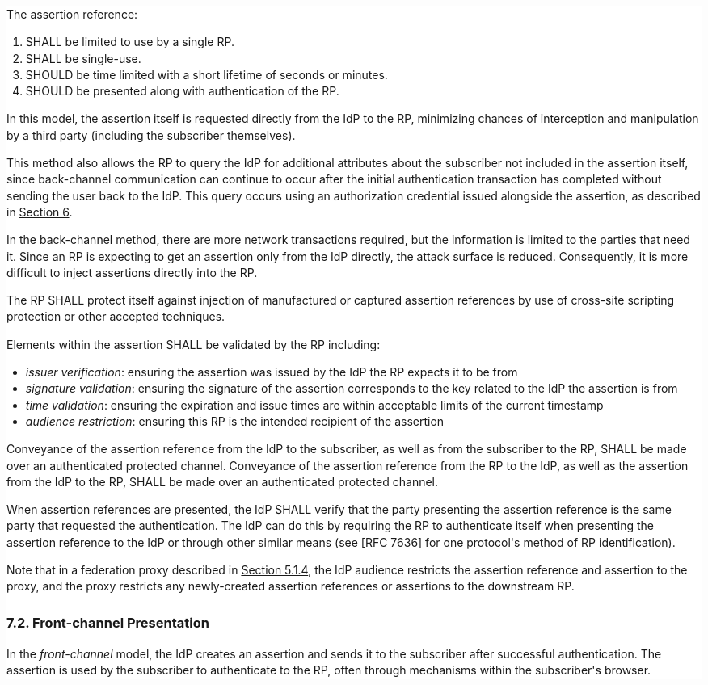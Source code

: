 The assertion reference:

 1. SHALL be limited to use by a single RP.
 2. SHALL be single-use.
 3. SHOULD be time limited with a short lifetime of seconds or minutes.
 4. SHOULD be presented along with authentication of the RP.

In this model, the assertion itself is requested directly from the IdP to the RP, minimizing chances of interception and manipulation by a third party (including the subscriber themselves).

This method also allows the RP to query the IdP for additional attributes about the subscriber not included in the assertion itself, since back-channel communication can continue to occur after the initial authentication transaction has completed without sending the user back to the IdP. This query occurs using an authorization credential issued alongside the assertion, as described in [Section 6](#assertions).

In the back-channel method, there are more network transactions required, but the information is limited to the parties that need it. Since an RP is expecting to get an assertion only from the IdP directly, the attack surface is reduced. Consequently, it is more difficult to inject assertions directly into the RP.

The RP SHALL protect itself against injection of manufactured or captured assertion references by use of cross-site scripting protection or other accepted techniques. 

Elements within the assertion SHALL be validated by the RP including:

 - *issuer verification*: ensuring the assertion was issued by the IdP the RP expects it to be from
 - *signature validation*: ensuring the signature of the assertion corresponds to the key related to the IdP the assertion is from
 - *time validation*: ensuring the expiration and issue times are within acceptable limits of the current timestamp
 - *audience restriction*: ensuring this RP is the intended recipient of the assertion

Conveyance of the assertion reference from the IdP to the subscriber, as well as from the subscriber to the RP, SHALL be made over an authenticated protected channel. Conveyance of the assertion reference from the RP to the IdP, as well as the assertion from the IdP to the RP, SHALL be made over an authenticated protected channel.

When assertion references are presented, the IdP SHALL verify that the party presenting the assertion reference is the same party that requested the authentication. The IdP can do this by requiring the RP to authenticate itself when presenting the assertion reference to the IdP or through other similar means (see [[RFC 7636](#RFC7636)] for one protocol's method of RP identification).

Note that in a federation proxy described in [Section 5.1.4](#proxied), the IdP audience restricts the assertion reference and assertion to the proxy, and the proxy restricts any newly-created assertion references or assertions to the downstream RP.

### <a name="front-channel"></a> 7.2. Front-channel Presentation

In the *front-channel* model, the IdP creates an assertion and sends it to the subscriber after successful authentication. The assertion is used by the subscriber to authenticate to the RP, often through mechanisms within the subscriber's browser.


<a name="63cSec7-Figure2"></a>
